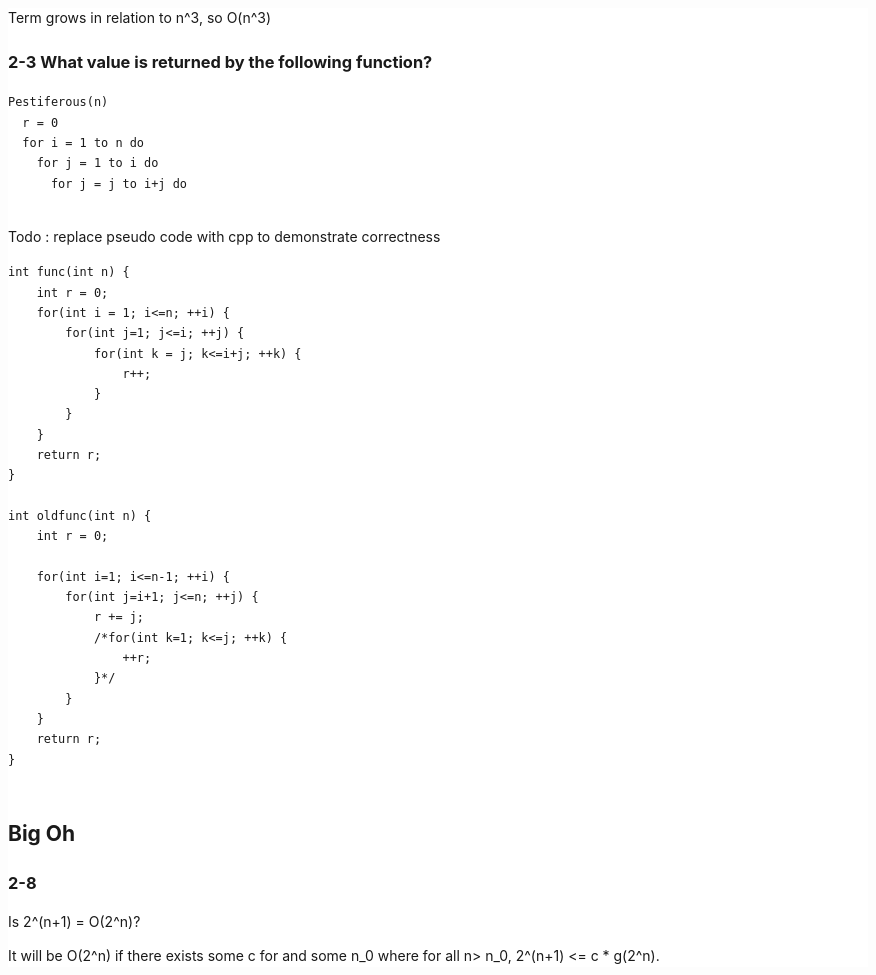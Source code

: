 Term grows in relation to n^3, so O(n^3)
 
### 2-3 What value is returned by the following function?
 
```
Pestiferous(n)
  r = 0
  for i = 1 to n do
    for j = 1 to i do
      for j = j to i+j do
 

```
 
 Todo : replace pseudo code with cpp to demonstrate correctness
```
int func(int n) {
    int r = 0;
    for(int i = 1; i<=n; ++i) {
        for(int j=1; j<=i; ++j) {
            for(int k = j; k<=i+j; ++k) {
                r++;
            }
        }
    }
    return r;
}
 
int oldfunc(int n) {
    int r = 0;
 
    for(int i=1; i<=n-1; ++i) {
        for(int j=i+1; j<=n; ++j) {
            r += j;
            /*for(int k=1; k<=j; ++k) {
                ++r;
            }*/
        }
    }
    return r;
}
 
```
 
## Big Oh
 
### 2-8
 
Is 2^(n+1) = O(2^n)?
 
It will be O(2^n) if there exists some c for and some n_0 where for all n> n_0,  2^(n+1) <= c * g(2^n).
 